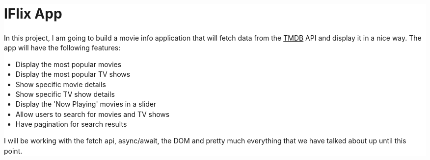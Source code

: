 # IFlix App

In this project, I am going to build a movie info application that will fetch data from the [TMDB](https://www.themoviedb.org/) API and display it in a nice way. The app will have the following features:

- Display the most popular movies
- Display the most popular TV shows
- Show specific movie details
- Show specific TV show details
- Display the 'Now Playing' movies in a slider
- Allow users to search for movies and TV shows
- Have pagination for search results

I will be working with the fetch api, async/await, the DOM and pretty much everything that we have talked about up until this point.
